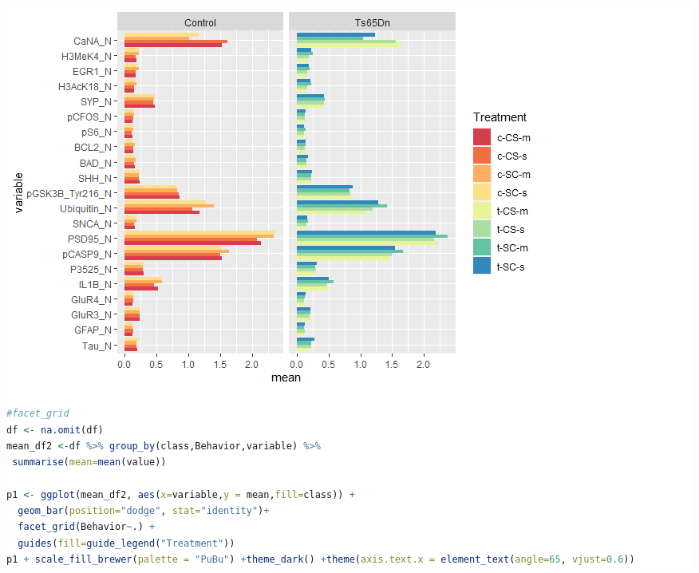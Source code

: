 ![](typesOfVisualization_files/figure-gfm/unnamed-chunk-10-2.png)

``` r
#facet_grid
df <- na.omit(df)
mean_df2 <-df %>% group_by(class,Behavior,variable) %>%
 summarise(mean=mean(value)) 

p1 <- ggplot(mean_df2, aes(x=variable,y = mean,fill=class)) +
  geom_bar(position="dodge", stat="identity")+
  facet_grid(Behavior~.) +
  guides(fill=guide_legend("Treatment"))
p1 + scale_fill_brewer(palette = "PuBu") +theme_dark() +theme(axis.text.x = element_text(angle=65, vjust=0.6)) 
```
